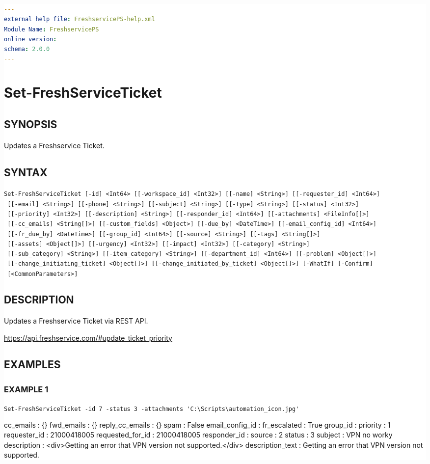 ```yaml
---
external help file: FreshservicePS-help.xml
Module Name: FreshservicePS
online version:
schema: 2.0.0
---
```


# Set-FreshServiceTicket

## SYNOPSIS
Updates a Freshservice Ticket.

## SYNTAX

```
Set-FreshServiceTicket [-id] <Int64> [[-workspace_id] <Int32>] [[-name] <String>] [[-requester_id] <Int64>]
 [[-email] <String>] [[-phone] <String>] [[-subject] <String>] [[-type] <String>] [[-status] <Int32>]
 [[-priority] <Int32>] [[-description] <String>] [[-responder_id] <Int64>] [[-attachments] <FileInfo[]>]
 [[-cc_emails] <String[]>] [[-custom_fields] <Object>] [[-due_by] <DateTime>] [[-email_config_id] <Int64>]
 [[-fr_due_by] <DateTime>] [[-group_id] <Int64>] [[-source] <String>] [[-tags] <String[]>]
 [[-assets] <Object[]>] [[-urgency] <Int32>] [[-impact] <Int32>] [[-category] <String>]
 [[-sub_category] <String>] [[-item_category] <String>] [[-department_id] <Int64>] [[-problem] <Object[]>]
 [[-change_initiating_ticket] <Object[]>] [[-change_initiated_by_ticket] <Object[]>] [-WhatIf] [-Confirm]
 [<CommonParameters>]
```

## DESCRIPTION
Updates a Freshservice Ticket via REST API.

https://api.freshservice.com/#update_ticket_priority

## EXAMPLES

### EXAMPLE 1
```
Set-FreshServiceTicket -id 7 -status 3 -attachments 'C:\Scripts\automation_icon.jpg'
```

cc_emails        : {}
fwd_emails       : {}
reply_cc_emails  : {}
spam             : False
email_config_id  :
fr_escalated     : True
group_id         :
priority         : 1
requester_id     : 21000418005
requested_for_id : 21000418005
responder_id     :
source           : 2
status           : 3
subject          : VPN no worky
description      : \<div\>Getting an error that VPN version not supported.\</div\>
description_text : Getting an error that VPN version not supported.